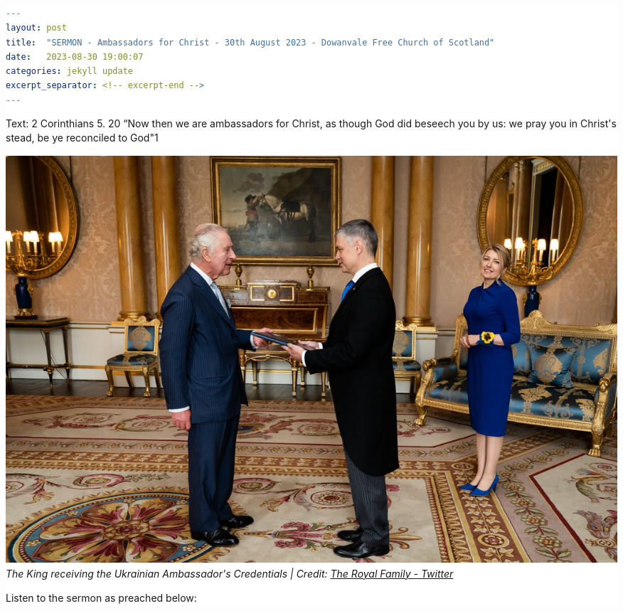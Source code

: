 ```yaml
---
layout: post
title:  "SERMON - Ambassadors for Christ - 30th August 2023 - Dowanvale Free Church of Scotland"
date:   2023-08-30 19:00:07
categories: jekyll update
excerpt_separator: <!-- excerpt-end -->
---
```

Text: 2 Corinthians 5. 20
“Now then we are ambassadors for Christ, as though God did beseech you by us: we pray you in Christ's stead, be ye reconciled to God"1

![Door opening](/media/ambassador.jpeg)
<br>*The King receiving the Ukrainian Ambassador's Credentials | Credit: [The Royal Family - Twitter](https://twitter.com/RoyalFamily/status/1583081079509950466/photo/1)*

Listen to the sermon as preached below:
 <audio controls>
  <source src="/media/Ambassador.mp3" type="audio/mpeg">
Your browser does not support the audio element.
</audio> 
